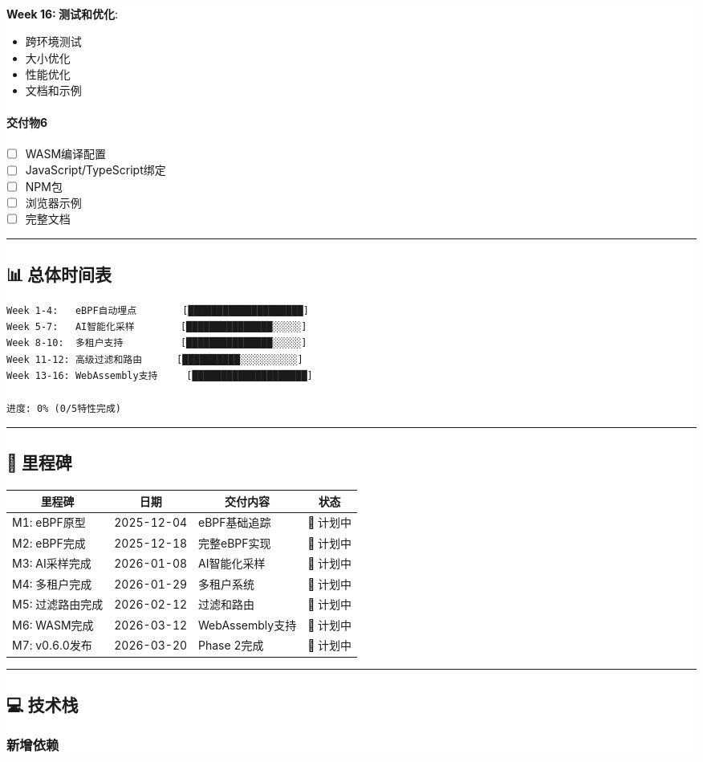 **Week 16: 测试和优化**:

- 跨环境测试
- 大小优化
- 性能优化
- 文档和示例

#### 交付物6

- [ ] WASM编译配置
- [ ] JavaScript/TypeScript绑定
- [ ] NPM包
- [ ] 浏览器示例
- [ ] 完整文档

---

## 📊 总体时间表

```text
Week 1-4:   eBPF自动埋点        [████████████████████]
Week 5-7:   AI智能化采样        [███████████████░░░░░]
Week 8-10:  多租户支持          [███████████████░░░░░]
Week 11-12: 高级过滤和路由      [██████████░░░░░░░░░░]
Week 13-16: WebAssembly支持     [████████████████████]

进度: 0% (0/5特性完成)
```

---

## 🎯 里程碑

| 里程碑 | 日期 | 交付内容 | 状态 |
|--------|------|----------|------|
| M1: eBPF原型 | 2025-12-04 | eBPF基础追踪 | 📅 计划中 |
| M2: eBPF完成 | 2025-12-18 | 完整eBPF实现 | 📅 计划中 |
| M3: AI采样完成 | 2026-01-08 | AI智能化采样 | 📅 计划中 |
| M4: 多租户完成 | 2026-01-29 | 多租户系统 | 📅 计划中 |
| M5: 过滤路由完成 | 2026-02-12 | 过滤和路由 | 📅 计划中 |
| M6: WASM完成 | 2026-03-12 | WebAssembly支持 | 📅 计划中 |
| M7: v0.6.0发布 | 2026-03-20 | Phase 2完成 | 📅 计划中 |

---

## 💻 技术栈

### 新增依赖
